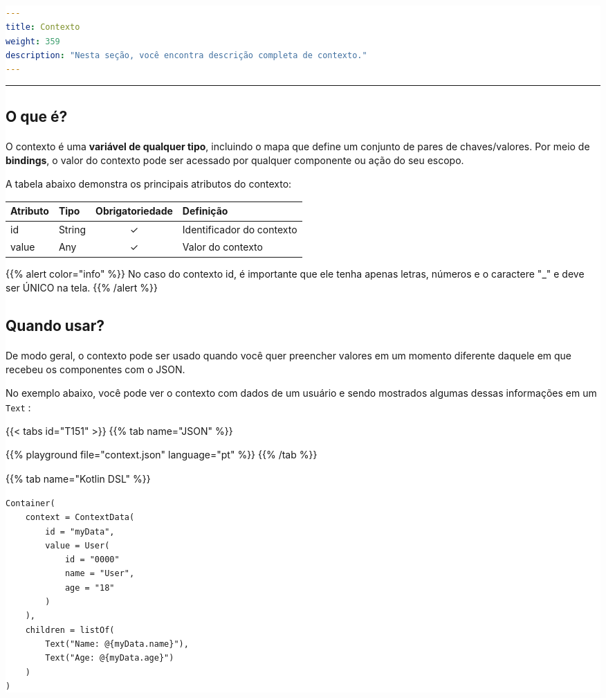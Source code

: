 ```yaml
---
title: Contexto
weight: 359
description: "Nesta seção, você encontra descrição completa de contexto."
---
```


---

## O que é?

O contexto é uma **variável de qualquer tipo**, incluindo o mapa que define um conjunto de pares de chaves/valores. Por meio de **bindings**, o valor do contexto pode ser acessado por qualquer componente ou ação do seu escopo.

A tabela abaixo demonstra os principais atributos do contexto:

| Atributo | Tipo   | Obrigatoriedade | Definição                 |
| :------- | :----- | :-------------: | :------------------------ |
| id       | String |        ✓        | Identificador do contexto |
| value    | Any    |        ✓        | Valor do contexto         |

{{% alert color="info" %}}
No caso do contexto id, é importante que ele tenha apenas letras, números e o caractere "\_" e deve ser ÚNICO na tela.
{{% /alert %}}

## Quando usar?

De modo geral, o contexto pode ser usado quando você quer preencher valores em um momento diferente daquele em que recebeu os componentes com o JSON.

No exemplo abaixo, você pode ver o contexto com dados de um usuário e sendo mostrados algumas dessas informações em um `Text` :

{{< tabs id="T151" >}}
{{% tab name="JSON" %}}



{{% playground file="context.json" language="pt" %}}
{{% /tab %}}

{{% tab name="Kotlin DSL" %}}

```text
Container(
    context = ContextData(
        id = "myData",
        value = User(
            id = "0000"
            name = "User",
            age = "18"
        )
    ),
    children = listOf(
        Text("Name: @{myData.name}"),
        Text("Age: @{myData.age}")
    )
)
```
